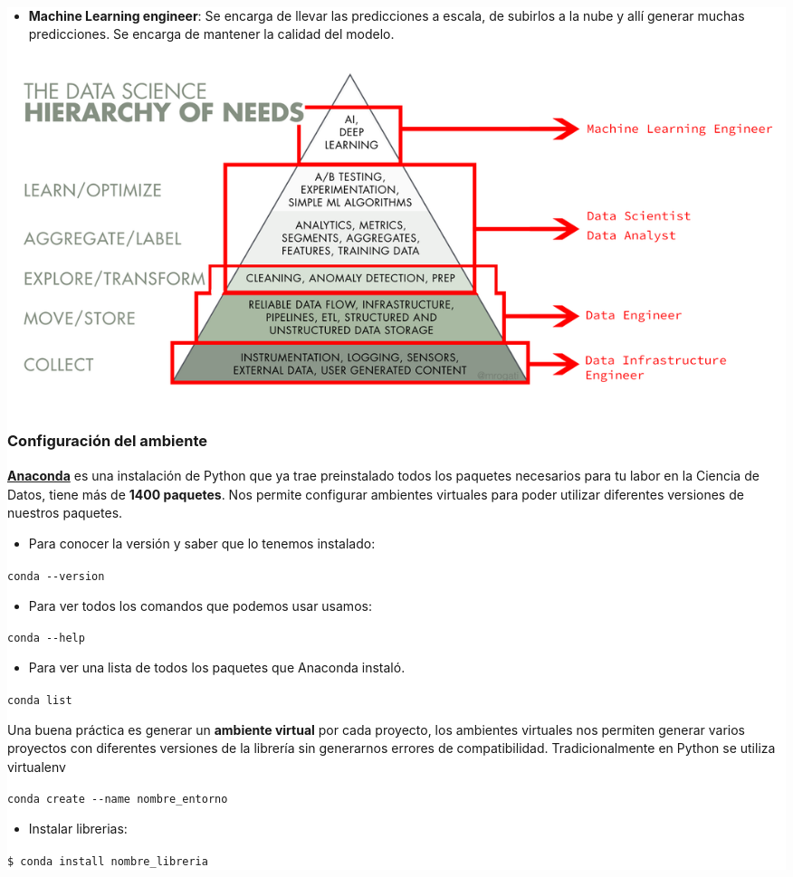 - **Machine Learning engineer**: Se encarga de llevar las predicciones a escala, de subirlos a la nube y allí generar muchas predicciones. Se encarga de mantener la calidad del modelo.

<div align="center"> 
  <img src="readme_img/hierarchy.png" width="">
</div>

### Configuración del ambiente

[**Anaconda**](https://www.anaconda.com/) es una instalación de Python que ya trae preinstalado todos los paquetes necesarios para tu labor en la Ciencia de Datos, tiene más de **1400 paquetes**. Nos permite configurar ambientes virtuales para poder utilizar diferentes versiones de nuestros paquetes.

- Para conocer la versión y saber que lo tenemos instalado: 

`conda --version`

- Para ver todos los comandos que podemos usar usamos:

`conda --help` 

- Para ver una lista de todos los paquetes que Anaconda instaló.

`conda list` 


Una buena práctica es generar un **ambiente virtual** por cada proyecto, los ambientes virtuales nos permiten generar varios proyectos con diferentes versiones de la librería sin generarnos errores de compatibilidad. Tradicionalmente en Python se utiliza virtualenv

`conda create --name nombre_entorno`

- Instalar librerias:

`$ conda install nombre_libreria`
